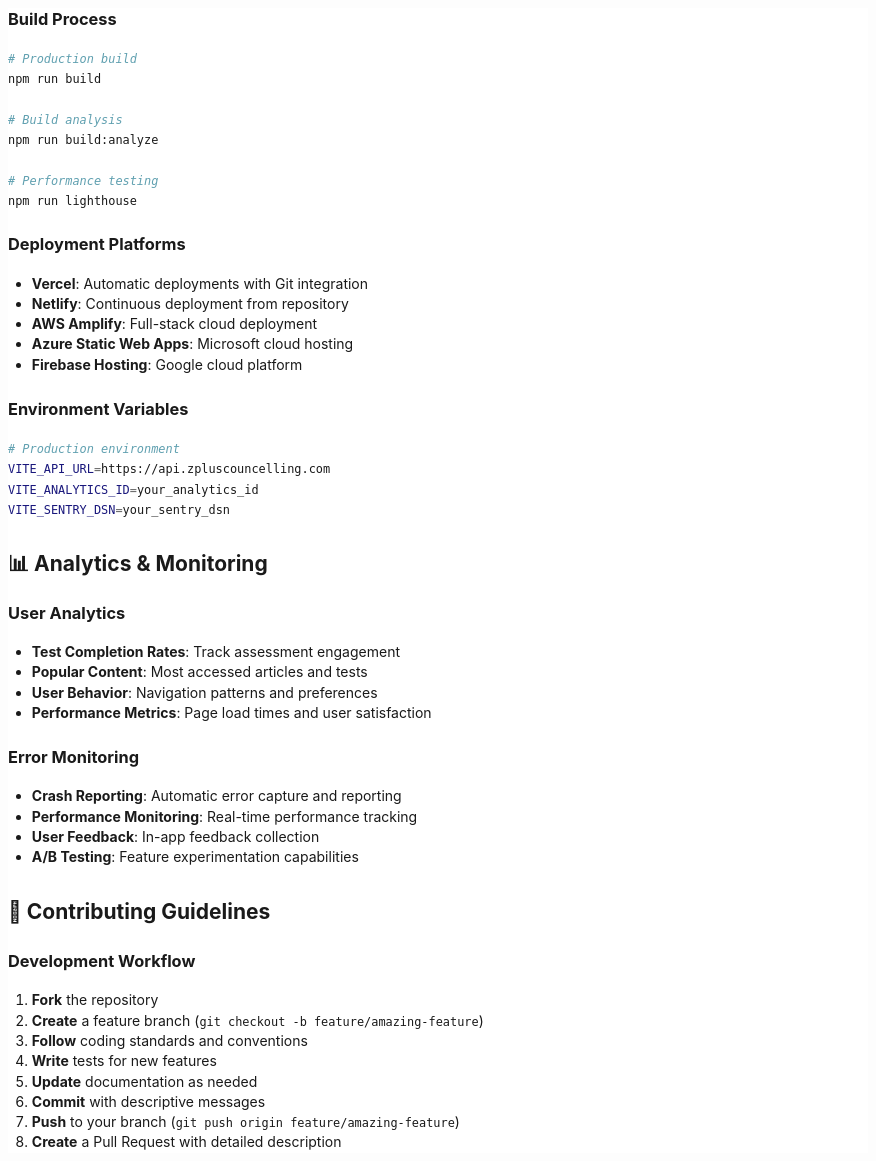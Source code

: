 ### Build Process
```bash
# Production build
npm run build

# Build analysis
npm run build:analyze

# Performance testing
npm run lighthouse
```

### Deployment Platforms
- **Vercel**: Automatic deployments with Git integration
- **Netlify**: Continuous deployment from repository
- **AWS Amplify**: Full-stack cloud deployment
- **Azure Static Web Apps**: Microsoft cloud hosting
- **Firebase Hosting**: Google cloud platform

### Environment Variables
```bash
# Production environment
VITE_API_URL=https://api.zpluscouncelling.com
VITE_ANALYTICS_ID=your_analytics_id
VITE_SENTRY_DSN=your_sentry_dsn
```

## 📊 Analytics & Monitoring

### User Analytics
- **Test Completion Rates**: Track assessment engagement
- **Popular Content**: Most accessed articles and tests
- **User Behavior**: Navigation patterns and preferences
- **Performance Metrics**: Page load times and user satisfaction

### Error Monitoring
- **Crash Reporting**: Automatic error capture and reporting
- **Performance Monitoring**: Real-time performance tracking
- **User Feedback**: In-app feedback collection
- **A/B Testing**: Feature experimentation capabilities

## 🤝 Contributing Guidelines

### Development Workflow
1. **Fork** the repository
2. **Create** a feature branch (`git checkout -b feature/amazing-feature`)
3. **Follow** coding standards and conventions
4. **Write** tests for new features
5. **Update** documentation as needed
6. **Commit** with descriptive messages
7. **Push** to your branch (`git push origin feature/amazing-feature`)
8. **Create** a Pull Request with detailed description
